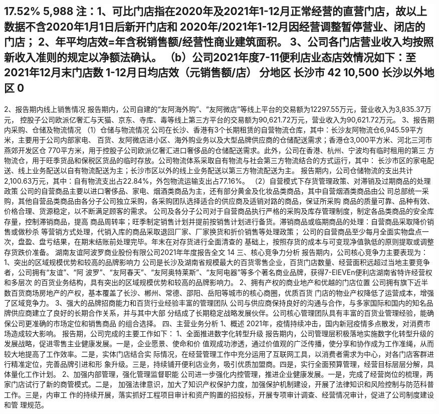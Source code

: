 17.52%
5,988
注：1、可比门店指在2020年及2021年1-12月正常经营的直营门店，故以上数据不含2020年1月1日后新开门店和
2020年/2021年1-12月因经营调整暂停营业、闭店的门店；
2、年平均店效=年含税销售额/经营性商业建筑面积。
3、公司各门店营业收入均按照新收入准则的规定以净额法确认。
（b）公司2021年度7-11便利店业态店效情况如下：至2021年12月末门店数
1-12月日均店效（元销售额/店）
分地区
长沙市
42
10,500
长沙以外地区
0
-
2、报告期内线上销售情况
报告期内，公司自建的“友阿海外购”、“友阿微店”等线上平台的交易额为12297.55万元，营业收入为3,835.37万元，
控股子公司欧派亿奢汇与天猫、京东、寺库、毒等线上第三方平台的交易额为90,621.72万元，营业收入为90,621.72万元。
3、报告期内采购、仓储及物流情况
（1）仓储与物流情况
公司在长沙、香港有3个长期租赁的自营物流仓库，其中：长沙友阿物流仓6,945.59平方米，主要用于公司内部家电、
百货、友阿微店进小区、海外购业务以及大型品牌供应商的仓储配送需求；香港仓3,000平方米、河北三河市燕郊开发区仓
770平方米，用于控股子公司欧派亿奢汇进口奢侈品的仓储配送需求。此外，公司在香港、杭州、宁波均有临时租用的第三
方物流仓，用于旺季货品和保税区货品的临时存放。公司物流体系采取自有物流与社会第三方物流结合的方式运行，其中：
长沙市区的家电配送、线上业务配送以自有物流配送为主；长沙市区以外的线上业务配送以第三方物流配送为主。
报告期内，公司仓储物流的支出共计2,100.63万元，其中：自有物流支出占22.84%，外包物流运输支出占77.16%。
（2）自营模式下存货管理政策、对滞销及过期商品的处理政策
公司的自营商品主要以进口奢侈品、家电、烟酒类商品为主，还有部分黄金及化妆品类商品，其中自营烟酒类商品由公
司总部统一采购，其他自营品类商品由各分子公司独立采购，各采购团队选择适合的供应商及适销对路的商品，保证所采购
商品的质量可靠、品种有效、价格合理、货源稳定，以不断满足顾客的需求。
公司及各分子公司对于自营商品执行严格的采购及库存管理制度，制定各品类商品的安全库存量，控制滞销商品，提高
商品周转率；旺季制定销售计划并提前按销售计划进行备货。滞销商品或临期商品的处理：自营商品采取降价销售或做秒杀
等营销方式处理，代销入库的商品采取退回厂家、厂家换货和折价销售等处理政策；
公司的自营商品至少每月全面实物盘点一次，盘盈、盘亏结果，在期末结账前处理完毕。年末在对存货进行全面清查的
基础上，按照存货的成本与可变现净值孰低的原则提取或调整存货跌价准备。
湖南友谊阿波罗商业股份有限公司2021年年度报告全文
14
三、核心竞争力分析
报告期内，公司核心竞争力主要表现为：
1、突出的区域规模优势和较高的品牌影响力
公司是长沙及湖南省规模最大的百货零售企业，百货门店数量、经营面积远超过当地主要竞争者，公司拥有“友谊”、“阿
波罗”、“友阿春天”、“友阿奥特莱斯”、“友阿电器”等多个著名商业品牌，获得7-ElEVEn便利店湖南省特许经营权和多层次
的百货业务结构，具有突出的区域规模优势和较高的品牌影响力。
2、拥有产权的商业地产和优越的门店位置
公司拥有旗下近半数百货商场房地产的产权，基本覆盖了长沙、郴州、常德、邵阳、岳阳等城市的核心商圈，优质百货
门店的物业产权降低了运营成本，增强了区域竞争力。
3、强大的品牌招商能力和百货行业经验丰富的管理团队
公司与供应商保持良好的沟通与合作，与多家国际和国内的知名品牌供应商建立了良好的长期合作关系，并与其中大部
分结成了长期稳定战略发展伙伴。公司核心管理团队具有丰富的百货业管理经验，能确保公司更准确的市场定位和销售商品
的组合选择。
四、主营业务分析
1、概述
2021年，疫情持续冲击，国内新冠疫情多点散发，对消费市场造成较大影响。
报告期，公司完成的主要工作如下：
1、全面推进数字化转型升级
报告期内，公司管理层积极落地实施数字化转型升级的发展战略，促进零售主业健康发展。一是，企业愿景、使命和价
值观成功渗透，通过价值观的广泛传播，使分享和协作成为工作准绳，从而较大地提高了工作效率。二是，实体门店结合实
际情况，在经营管理工作中充分运用了互联网工具，以消费者需求为中心，对各门店客群进行精准定位，完善品牌引进和形
象升级。三是，持续铺开便利店业务，吸引优质加盟商。四是，实行全面预算管理，经营目标层层分解，具体量化工作计划。
2、加强内部管理，强化管理监督职能
公司进一步强化内控管理，推进企业健康发展。一是，完成了经营岗位的梳理，两家门店试行了新的商管模式。二是，
加强法律意识，加大了知识产权保护力度，加强保护机制建设，开展了法律知识和风险控制与防范科普工作。三是，内审工
作的持续开展，落实抓好工程项目审计和资产购置的招投标，开展专项审计调查、经营情况审计，促进了公司制度建设和管
理规范。
